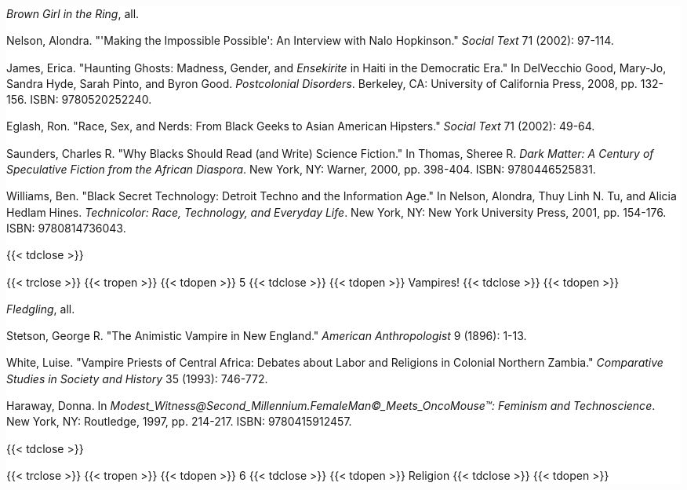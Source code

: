 
_Brown Girl in the Ring_, all.

Nelson, Alondra. "'Making the Impossible Possible': An Interview with Nalo Hopkinson." _Social Text_ 71 (2002): 97-114.

James, Erica. "Haunting Ghosts: Madness, Gender, and _Ensekirite_ in Haiti in the Democratic Era." In DelVecchio Good, Mary-Jo, Sandra Hyde, Sarah Pinto, and Byron Good. _Postcolonial Disorders_. Berkeley, CA: University of California Press, 2008, pp. 132-156. ISBN: 9780520252240.

Eglash, Ron. "Race, Sex, and Nerds: From Black Geeks to Asian American Hipsters." _Social Text_ 71 (2002): 49-64.

Saunders, Charles R. "Why Blacks Should Read (and Write) Science Fiction." In Thomas, Sheree R. _Dark Matter: A Century of Speculative Fiction from the African Diaspora_. New York, NY: Warner, 2000, pp. 398-404. ISBN: 9780446525831.

Williams, Ben. "Black Secret Technology: Detroit Techno and the Information Age." In Nelson, Alondra, Thuy Linh N. Tu, and Alicia Hedlam Hines. _Technicolor: Race, Technology, and Everyday Life_. New York, NY: New York University Press, 2001, pp. 154-176. ISBN: 9780814736043.


{{< tdclose >}}

{{< trclose >}}
{{< tropen >}}
{{< tdopen >}}
5
{{< tdclose >}}
{{< tdopen >}}
Vampires!
{{< tdclose >}}
{{< tdopen >}}


_Fledgling_, all.

Stetson, George R. "The Animistic Vampire in New England." _American Anthropologist_ 9 (1896): 1-13.

White, Luise. "Vampire Priests of Central Africa: Debates about Labor and Religions in Colonial Northern Zambia." _Comparative Studies in Society and History_ 35 (1993): 746-772.

Haraway, Donna. In _Modest\_Witness@Second\_Millennium.FemaleMan©\_Meets\_OncoMouse™: Feminism and Technoscience_. New York, NY: Routledge, 1997, pp. 214-217. ISBN: 9780415912457.


{{< tdclose >}}

{{< trclose >}}
{{< tropen >}}
{{< tdopen >}}
6
{{< tdclose >}}
{{< tdopen >}}
Religion
{{< tdclose >}}
{{< tdopen >}}

